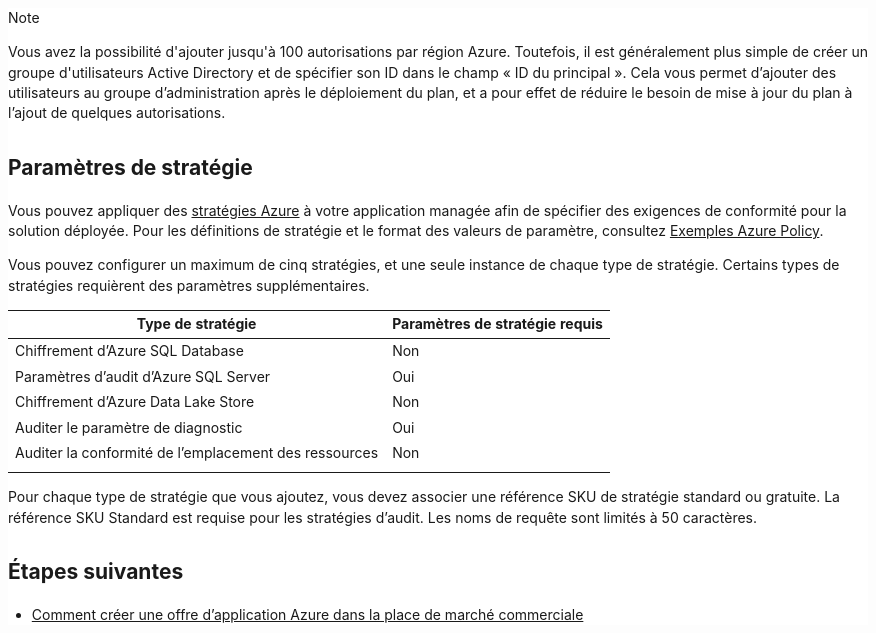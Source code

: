 > [!NOTE]
> Vous avez la possibilité d'ajouter jusqu'à 100 autorisations par région Azure. Toutefois, il est généralement plus simple de créer un groupe d'utilisateurs Active Directory et de spécifier son ID dans le champ « ID du principal ». Cela vous permet d’ajouter des utilisateurs au groupe d’administration après le déploiement du plan, et a pour effet de réduire le besoin de mise à jour du plan à l’ajout de quelques autorisations.

## <a name="policy-settings"></a>Paramètres de stratégie

Vous pouvez appliquer des [stratégies Azure](/azure/governance/policy.md) à votre application managée afin de spécifier des exigences de conformité pour la solution déployée. Pour les définitions de stratégie et le format des valeurs de paramètre, consultez [Exemples Azure Policy](/azure/governance/policy/samples.md).

Vous pouvez configurer un maximum de cinq stratégies, et une seule instance de chaque type de stratégie. Certains types de stratégies requièrent des paramètres supplémentaires.

| Type de stratégie | Paramètres de stratégie requis |
| ------------ | ------------- |
| Chiffrement d’Azure SQL Database | Non |
| Paramètres d’audit d’Azure SQL Server | Oui |
| Chiffrement d’Azure Data Lake Store | Non |
| Auditer le paramètre de diagnostic | Oui |
| Auditer la conformité de l’emplacement des ressources | Non |
|||

Pour chaque type de stratégie que vous ajoutez, vous devez associer une référence SKU de stratégie standard ou gratuite. La référence SKU Standard est requise pour les stratégies d’audit. Les noms de requête sont limités à 50 caractères.

## <a name="next-steps"></a>Étapes suivantes

- [Comment créer une offre d’application Azure dans la place de marché commerciale](create-new-azure-apps-offer.md)
